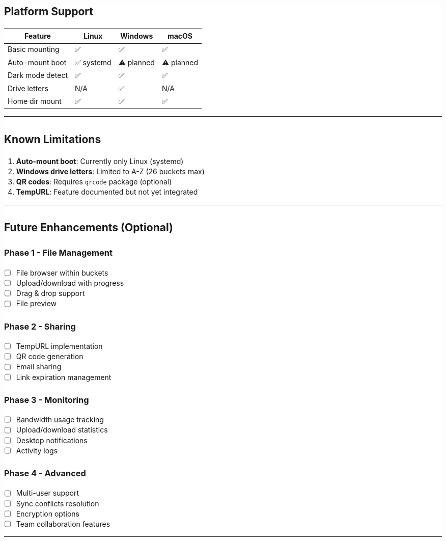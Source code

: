 
## Platform Support

| Feature | Linux | Windows | macOS |
|---------|-------|---------|-------|
| Basic mounting | ✅ | ✅ | ✅ |
| Auto-mount boot | ✅ systemd | ⚠️ planned | ⚠️ planned |
| Dark mode detect | ✅ | ✅ | ✅ |
| Drive letters | N/A | ✅ | N/A |
| Home dir mount | ✅ | ✅ | ✅ |

---

## Known Limitations

1. **Auto-mount boot**: Currently only Linux (systemd)
2. **Windows drive letters**: Limited to A-Z (26 buckets max)
3. **QR codes**: Requires `qrcode` package (optional)
4. **TempURL**: Feature documented but not yet integrated

---

## Future Enhancements (Optional)

### Phase 1 - File Management
- [ ] File browser within buckets
- [ ] Upload/download with progress
- [ ] Drag & drop support
- [ ] File preview

### Phase 2 - Sharing
- [ ] TempURL implementation
- [ ] QR code generation
- [ ] Email sharing
- [ ] Link expiration management

### Phase 3 - Monitoring
- [ ] Bandwidth usage tracking
- [ ] Upload/download statistics
- [ ] Desktop notifications
- [ ] Activity logs

### Phase 4 - Advanced
- [ ] Multi-user support
- [ ] Sync conflicts resolution
- [ ] Encryption options
- [ ] Team collaboration features

---